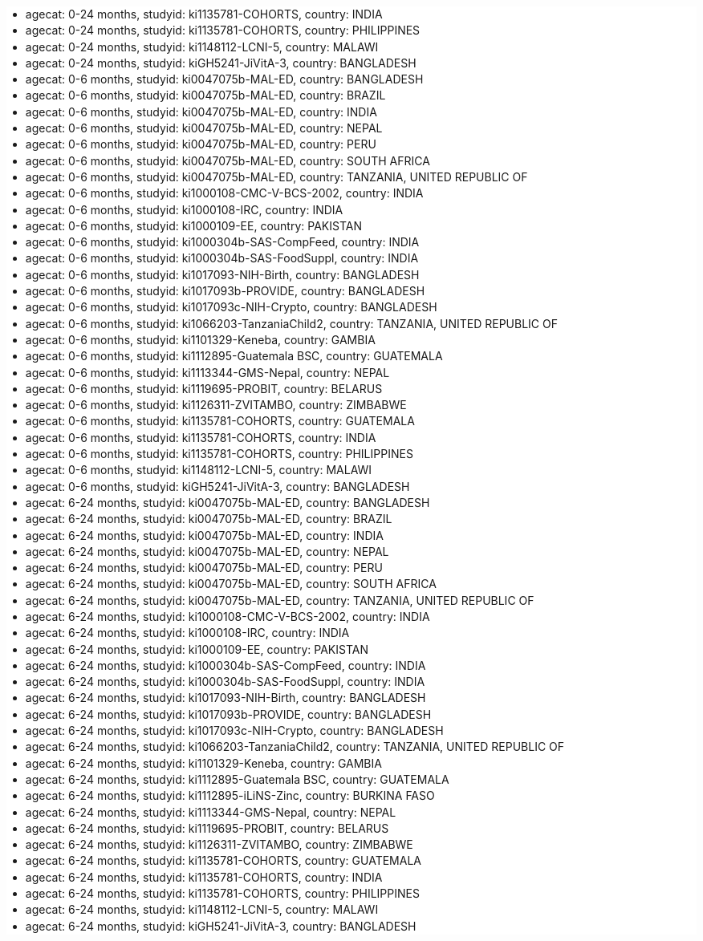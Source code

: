 * agecat: 0-24 months, studyid: ki1135781-COHORTS, country: INDIA
* agecat: 0-24 months, studyid: ki1135781-COHORTS, country: PHILIPPINES
* agecat: 0-24 months, studyid: ki1148112-LCNI-5, country: MALAWI
* agecat: 0-24 months, studyid: kiGH5241-JiVitA-3, country: BANGLADESH
* agecat: 0-6 months, studyid: ki0047075b-MAL-ED, country: BANGLADESH
* agecat: 0-6 months, studyid: ki0047075b-MAL-ED, country: BRAZIL
* agecat: 0-6 months, studyid: ki0047075b-MAL-ED, country: INDIA
* agecat: 0-6 months, studyid: ki0047075b-MAL-ED, country: NEPAL
* agecat: 0-6 months, studyid: ki0047075b-MAL-ED, country: PERU
* agecat: 0-6 months, studyid: ki0047075b-MAL-ED, country: SOUTH AFRICA
* agecat: 0-6 months, studyid: ki0047075b-MAL-ED, country: TANZANIA, UNITED REPUBLIC OF
* agecat: 0-6 months, studyid: ki1000108-CMC-V-BCS-2002, country: INDIA
* agecat: 0-6 months, studyid: ki1000108-IRC, country: INDIA
* agecat: 0-6 months, studyid: ki1000109-EE, country: PAKISTAN
* agecat: 0-6 months, studyid: ki1000304b-SAS-CompFeed, country: INDIA
* agecat: 0-6 months, studyid: ki1000304b-SAS-FoodSuppl, country: INDIA
* agecat: 0-6 months, studyid: ki1017093-NIH-Birth, country: BANGLADESH
* agecat: 0-6 months, studyid: ki1017093b-PROVIDE, country: BANGLADESH
* agecat: 0-6 months, studyid: ki1017093c-NIH-Crypto, country: BANGLADESH
* agecat: 0-6 months, studyid: ki1066203-TanzaniaChild2, country: TANZANIA, UNITED REPUBLIC OF
* agecat: 0-6 months, studyid: ki1101329-Keneba, country: GAMBIA
* agecat: 0-6 months, studyid: ki1112895-Guatemala BSC, country: GUATEMALA
* agecat: 0-6 months, studyid: ki1113344-GMS-Nepal, country: NEPAL
* agecat: 0-6 months, studyid: ki1119695-PROBIT, country: BELARUS
* agecat: 0-6 months, studyid: ki1126311-ZVITAMBO, country: ZIMBABWE
* agecat: 0-6 months, studyid: ki1135781-COHORTS, country: GUATEMALA
* agecat: 0-6 months, studyid: ki1135781-COHORTS, country: INDIA
* agecat: 0-6 months, studyid: ki1135781-COHORTS, country: PHILIPPINES
* agecat: 0-6 months, studyid: ki1148112-LCNI-5, country: MALAWI
* agecat: 0-6 months, studyid: kiGH5241-JiVitA-3, country: BANGLADESH
* agecat: 6-24 months, studyid: ki0047075b-MAL-ED, country: BANGLADESH
* agecat: 6-24 months, studyid: ki0047075b-MAL-ED, country: BRAZIL
* agecat: 6-24 months, studyid: ki0047075b-MAL-ED, country: INDIA
* agecat: 6-24 months, studyid: ki0047075b-MAL-ED, country: NEPAL
* agecat: 6-24 months, studyid: ki0047075b-MAL-ED, country: PERU
* agecat: 6-24 months, studyid: ki0047075b-MAL-ED, country: SOUTH AFRICA
* agecat: 6-24 months, studyid: ki0047075b-MAL-ED, country: TANZANIA, UNITED REPUBLIC OF
* agecat: 6-24 months, studyid: ki1000108-CMC-V-BCS-2002, country: INDIA
* agecat: 6-24 months, studyid: ki1000108-IRC, country: INDIA
* agecat: 6-24 months, studyid: ki1000109-EE, country: PAKISTAN
* agecat: 6-24 months, studyid: ki1000304b-SAS-CompFeed, country: INDIA
* agecat: 6-24 months, studyid: ki1000304b-SAS-FoodSuppl, country: INDIA
* agecat: 6-24 months, studyid: ki1017093-NIH-Birth, country: BANGLADESH
* agecat: 6-24 months, studyid: ki1017093b-PROVIDE, country: BANGLADESH
* agecat: 6-24 months, studyid: ki1017093c-NIH-Crypto, country: BANGLADESH
* agecat: 6-24 months, studyid: ki1066203-TanzaniaChild2, country: TANZANIA, UNITED REPUBLIC OF
* agecat: 6-24 months, studyid: ki1101329-Keneba, country: GAMBIA
* agecat: 6-24 months, studyid: ki1112895-Guatemala BSC, country: GUATEMALA
* agecat: 6-24 months, studyid: ki1112895-iLiNS-Zinc, country: BURKINA FASO
* agecat: 6-24 months, studyid: ki1113344-GMS-Nepal, country: NEPAL
* agecat: 6-24 months, studyid: ki1119695-PROBIT, country: BELARUS
* agecat: 6-24 months, studyid: ki1126311-ZVITAMBO, country: ZIMBABWE
* agecat: 6-24 months, studyid: ki1135781-COHORTS, country: GUATEMALA
* agecat: 6-24 months, studyid: ki1135781-COHORTS, country: INDIA
* agecat: 6-24 months, studyid: ki1135781-COHORTS, country: PHILIPPINES
* agecat: 6-24 months, studyid: ki1148112-LCNI-5, country: MALAWI
* agecat: 6-24 months, studyid: kiGH5241-JiVitA-3, country: BANGLADESH
